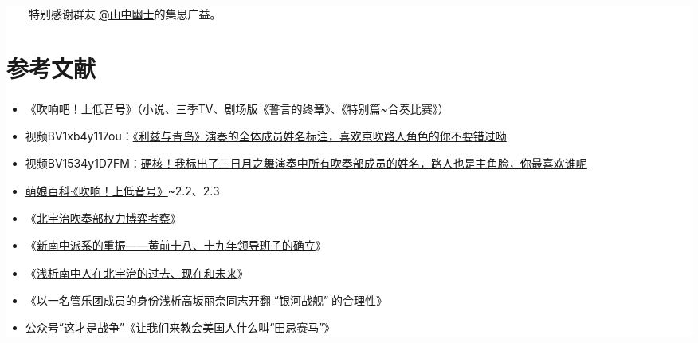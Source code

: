 &emsp;&emsp;特别感谢群友 [@山中幽士](https://space.bilibili.com/25646336)的集思广益。

# 参考文献

* 《吹响吧！上低音号》（小说、三季TV、剧场版《誓言的终章》、《特别篇~合奏比赛》）

* 视频BV1xb4y117ou：[《利兹与青鸟》演奏的全体成员姓名标注，喜欢京吹路人角色的你不要错过呦](//www.bilibili.com/video/BV1xb4y117ou?from=articleDetail)

* 视频BV1534y1D7FM：[硬核！我标出了三日月之舞演奏中所有吹奏部成员的姓名，路人也是主角脸，你最喜欢谁呢](//www.bilibili.com/video/BV1534y1D7FM?from=articleDetail)

* [萌娘百科·《吹响！上低音号》](https://zh.moegirl.org.cn/%E5%90%B9%E5%93%8D%EF%BC%81%E4%B8%8A%E4%BD%8E%E9%9F%B3%E5%8F%B7)~2.2、2.3

* 《[北宇治吹奏部权力博弈考察](/2019/01/27/beiyuzhichuizoubuquanliboyikaocha/)》

* 《[新南中派系的重振——黄前十八、十九年领导班子的确立][link1]》

* 《[浅析南中人在北宇治的过去、现在和未来][link2]》

* 《[以一名管乐团成员的身份浅析高坂丽奈同志开翻 “银河战舰” 的合理性](/2023/08/05/kaifan_yinhezhanjian_dehelixing/)》

* 公众号“这才是战争”《让我们来教会美国人什么叫“田忌赛马”》

[link1]:https://hibikilogy.github.io/2024/04/27/xinnanzhongpaixi/
[link2]:https://hibikilogy.github.io/2023/08/21/qianxi_nanzhongren/
  

